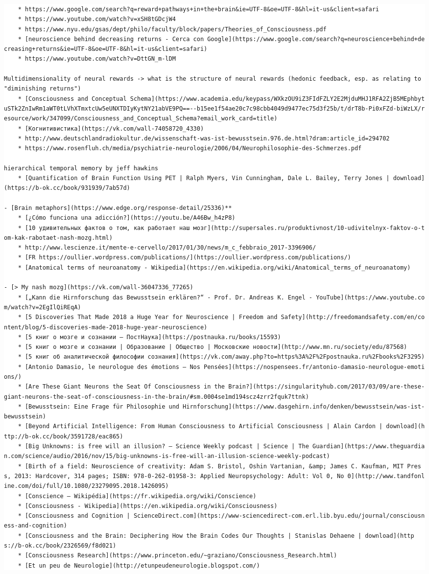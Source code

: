         * https://www.google.com/search?q=reward+pathways+in+the+brain&ie=UTF-8&oe=UTF-8&hl=it-us&client=safari
        * https://www.youtube.com/watch?v=xSH8tGDcjW4
        * https://www.nyu.edu/gsas/dept/philo/faculty/block/papers/Theories_of_Consciousness.pdf
        * [neuroscience behind decreasing returns - Cerca con Google](https://www.google.com/search?q=neuroscience+behind+decreasing+returns&ie=UTF-8&oe=UTF-8&hl=it-us&client=safari)
        * https://www.youtube.com/watch?v=DttGN_m-lDM
    
    Multidimensionality of neural rewards -> what is the structure of neural rewards (hedonic feedback, esp. as relating to "diminishing returns")
        * [Consciousness and Conceptual Schema](https://www.academia.edu/keypass/WXkzOU9iZ3FIdFZLY2E2MjduMHJ1RFA2ZjB5MEphbytuSTk2ZnIwRm1aWT0tLVhXTmxtcUw5eUNXTDIyKytNY21abVE9PQ==--b15ee1f54ae20c7c98cbb4049d9477ec75d3f25b/t/drT8b-Pi0xFZd-biWzLX/resource/work/347099/Consciousness_and_Conceptual_Schema?email_work_card=title)
        * [Когнитивистика](https://vk.com/wall-74058720_4330)
        * http://www.deutschlandradiokultur.de/wissenschaft-was-ist-bewusstsein.976.de.html?dram:article_id=294702
        * https://www.rosenfluh.ch/media/psychiatrie-neurologie/2006/04/Neurophilosophie-des-Schmerzes.pdf
    
    hierarchical temporal memory by jeff hawkins
        * [Quantification of Brain Function Using PET | Ralph Myers, Vin Cunningham, Dale L. Bailey, Terry Jones | download](https://b-ok.cc/book/931939/7ab57d)
    
    - [Brain metaphors](https://www.edge.org/response-detail/25336)**
        * [¿Cómo funciona una adicción?](https://youtu.be/A46Bw_h4zP8)
        * [10 удивительных фактов о том, как работает наш мозг](http://supersales.ru/produktivnost/10-udivitelnyx-faktov-o-tom-kak-rabotaet-nash-mozg.html)
        * http://www.lescienze.it/mente-e-cervello/2017/01/30/news/m_c_febbraio_2017-3396906/
        * [FR https://oullier.wordpress.com/publications/](https://oullier.wordpress.com/publications/)
        * [Anatomical terms of neuroanatomy - Wikipedia](https://en.wikipedia.org/wiki/Anatomical_terms_of_neuroanatomy)
    
    - [> My nash mozg](https://vk.com/wall-36047336_77265)
        * [„Kann die Hirnforschung das Bewusstsein erklären?“ - Prof. Dr. Andreas K. Engel - YouTube](https://www.youtube.com/watch?v=2EgIlQiREqA)
        * [5 Discoveries That Made 2018 a Huge Year for Neuroscience | Freedom and Safety](http://freedomandsafety.com/en/content/blog/5-discoveries-made-2018-huge-year-neuroscience)
        * [5 книг о мозге и сознании — ПостНаука](https://postnauka.ru/books/15593)
        * [5 книг о мозге и сознании | Образование | Общество | Московские новости](http://www.mn.ru/society/edu/87568)
        * [5 книг об аналитической философии сознания](https://vk.com/away.php?to=https%3A%2F%2Fpostnauka.ru%2Fbooks%2F3295)
        * [Antonio Damasio, le neurologue des émotions – Nos Pensées](https://nospensees.fr/antonio-damasio-neurologue-emotions/)
        * [Are These Giant Neurons the Seat Of Consciousness in the Brain?](https://singularityhub.com/2017/03/09/are-these-giant-neurons-the-seat-of-consciousness-in-the-brain/#sm.0004se1md194scz4zrr2fquk7ttnk)
        * [Bewusstsein: Eine Frage für Philosophie und Hirnforschung](https://www.dasgehirn.info/denken/bewusstsein/was-ist-bewusstsein)
        * [Beyond Artificial Intelligence: From Human Consciousness to Artificial Consciousness | Alain Cardon | download](http://b-ok.cc/book/3591728/eac865)
        * [Big Unknowns: is free will an illusion? – Science Weekly podcast | Science | The Guardian](https://www.theguardian.com/science/audio/2016/nov/15/big-unknowns-is-free-will-an-illusion-science-weekly-podcast)
        * [Birth of a field: Neuroscience of creativity: Adam S. Bristol, Oshin Vartanian, &amp; James C. Kaufman, MIT Press, 2013: Hardcover, 314 pages; ISBN: 978-0-262-01958-3: Applied Neuropsychology: Adult: Vol 0, No 0](http://www.tandfonline.com/doi/full/10.1080/23279095.2018.1426095)
        * [Conscience — Wikipédia](https://fr.wikipedia.org/wiki/Conscience)
        * [Consciousness - Wikipedia](https://en.wikipedia.org/wiki/Consciousness)
        * [Consciousness and Cognition | ScienceDirect.com](https://www-sciencedirect-com.erl.lib.byu.edu/journal/consciousness-and-cognition)
        * [Consciousness and the Brain: Deciphering How the Brain Codes Our Thoughts | Stanislas Dehaene | download](https://b-ok.cc/book/2326569/f8d021)
        * [Consciousness Research](https://www.princeton.edu/~graziano/Consciousness_Research.html)
        * [Et un peu de Neurologie](http://etunpeudeneurologie.blogspot.com/)